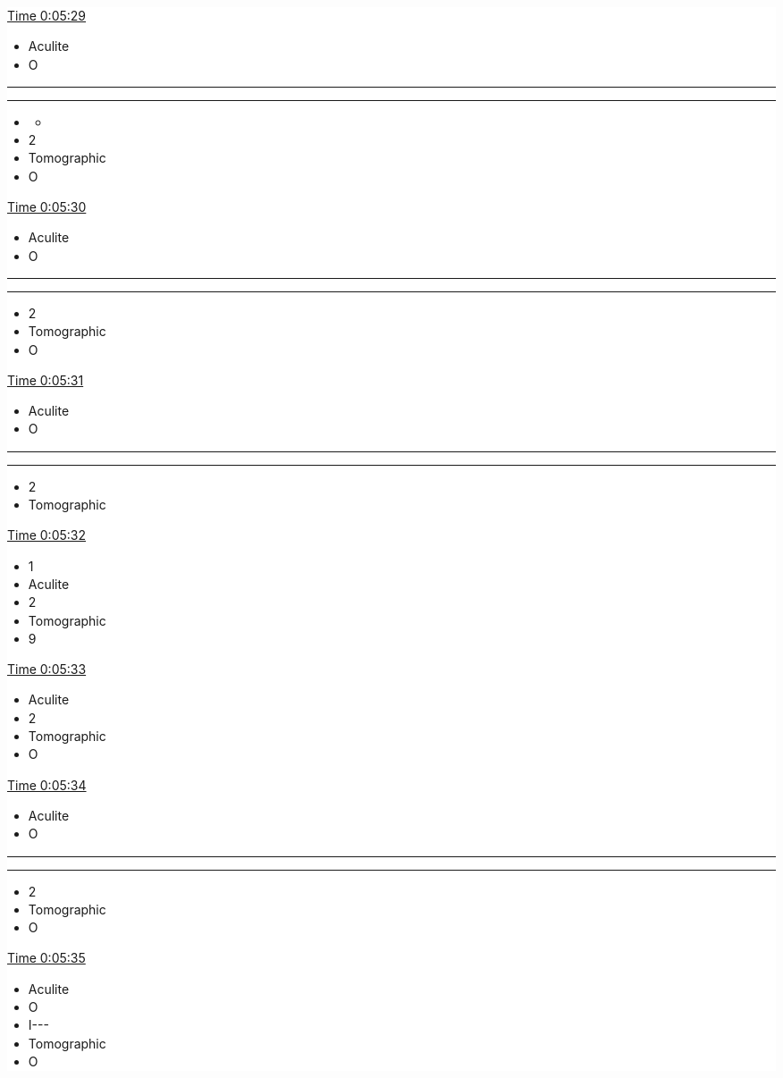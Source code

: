  [Time 0:05:29](https://youtu.be/aqnPoqoqd8w?t=324) 
- Aculite 
- O 
- ---- 
- --- 
- - 
- 2 
- Tomographic 
- O 

 [Time 0:05:30](https://youtu.be/aqnPoqoqd8w?t=325) 
- Aculite 
- O 
- --- 
- ---- 
- 2 
- Tomographic 
- O 

 [Time 0:05:31](https://youtu.be/aqnPoqoqd8w?t=326) 
- Aculite 
- O 
- --- 
- --- 
- 2 
- Tomographic 

 [Time 0:05:32](https://youtu.be/aqnPoqoqd8w?t=327) 
- 1 
- Aculite 
- 2 
- Tomographic 
- 9 

 [Time 0:05:33](https://youtu.be/aqnPoqoqd8w?t=328) 
- Aculite 
- 2 
- Tomographic 
- O 

 [Time 0:05:34](https://youtu.be/aqnPoqoqd8w?t=329) 
- Aculite 
- O 
- ---- 
- ---- 
- 2 
- Tomographic 
- O 

 [Time 0:05:35](https://youtu.be/aqnPoqoqd8w?t=330) 
- Aculite 
- O 
- I--- 
- Tomographic 
- O 

